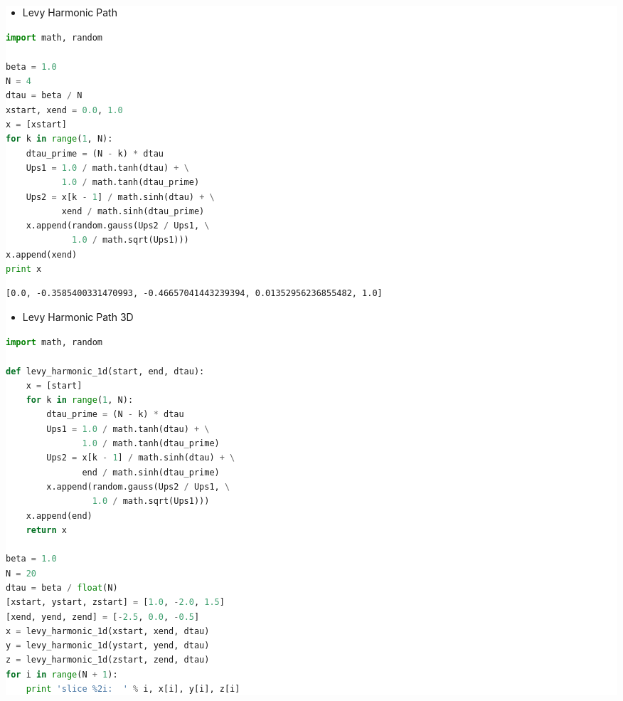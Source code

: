 
* Levy Harmonic Path


```python
import math, random

beta = 1.0
N = 4
dtau = beta / N
xstart, xend = 0.0, 1.0
x = [xstart]
for k in range(1, N):
    dtau_prime = (N - k) * dtau
    Ups1 = 1.0 / math.tanh(dtau) + \
           1.0 / math.tanh(dtau_prime)
    Ups2 = x[k - 1] / math.sinh(dtau) + \
           xend / math.sinh(dtau_prime)
    x.append(random.gauss(Ups2 / Ups1, \
             1.0 / math.sqrt(Ups1)))
x.append(xend)
print x
```

    [0.0, -0.3585400331470993, -0.46657041443239394, 0.01352956236855482, 1.0]


* Levy Harmonic Path 3D


```python
import math, random

def levy_harmonic_1d(start, end, dtau):
    x = [start]
    for k in range(1, N):
        dtau_prime = (N - k) * dtau
        Ups1 = 1.0 / math.tanh(dtau) + \
               1.0 / math.tanh(dtau_prime)
        Ups2 = x[k - 1] / math.sinh(dtau) + \
               end / math.sinh(dtau_prime)
        x.append(random.gauss(Ups2 / Ups1, \
                 1.0 / math.sqrt(Ups1)))
    x.append(end)
    return x

beta = 1.0
N = 20
dtau = beta / float(N)
[xstart, ystart, zstart] = [1.0, -2.0, 1.5]
[xend, yend, zend] = [-2.5, 0.0, -0.5]
x = levy_harmonic_1d(xstart, xend, dtau)
y = levy_harmonic_1d(ystart, yend, dtau)
z = levy_harmonic_1d(zstart, zend, dtau)
for i in range(N + 1):
    print 'slice %2i:  ' % i, x[i], y[i], z[i]

```
